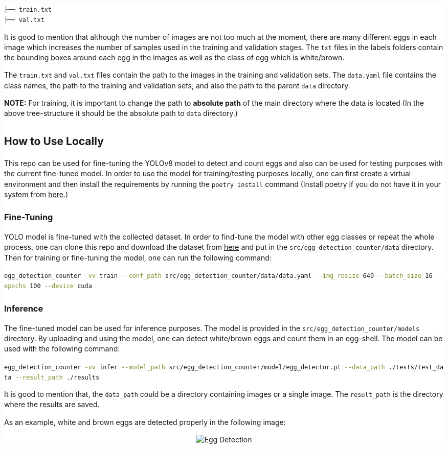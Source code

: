 ```
├── train.txt
├── val.txt
```
It is good to mention that although the number of images are not too much at the moment, there are many different eggs in each image which increases the
number of samples used in the training and validation stages. The `txt` files in the labels folders contain the bounding boxes around each egg in the images as well as
the class of egg which is white/brown.

The `train.txt` and `val.txt` files contain the path to the images in the training and validation sets.
The `data.yaml` file contains the class names, the path to the training and validation sets, and also the path to the parent `data` directory.

**NOTE:** For training, it is important to change the path to **absolute path** of the main directory where the data is located (In the above tree-structure it should be the absolute path to `data` directory.)


## How to Use Locally
This repo can be used for fine-tuning the YOLOv8 model to detect and count eggs and also can be used for testing purposes with the current fine-tuned model.
In order to use the model for training/testing purposes locally, one can first create a virtual environment and then install the requirements
by running the `poetry install` command (Install poetry if you do not have it in your system from [here](https://python-poetry.org/docs/#installing-with-pipx).)

### Fine-Tuning
YOLO model is fine-tuned with the collected dataset. In order to find-tune the model with other egg classes or repeat the whole process,
one can clone this repo and download the dataset from [here](https://huggingface.co/datasets/industoai/Egg-Detection) and put in the `src/egg_detection_counter/data` directory.
Then for training or fine-tuning the model, one can run the following command:
```bash
egg_detection_counter -vv train --conf_path src/egg_detection_counter/data/data.yaml --img_resize 640 --batch_size 16 --epochs 100 --device cuda
```

### Inference
The fine-tuned model can be used for inference purposes. The model is provided in the `src/egg_detection_counter/models` directory.
By uploading and using the model, one can detect white/brown eggs and count them in an egg-shell. The model can be used with the following command:
```bash
egg_detection_counter -vv infer --model_path src/egg_detection_counter/model/egg_detector.pt --data_path ./tests/test_data --result_path ./results
```
It is good to mention that, the `data_path` could be a directory containing images or a single image. The `result_path` is the directory where the results are saved.

As an example, white and brown eggs are detected properly in the following image:
<p align="center">
    <img width="1000" src="./results/sample2.jpg" alt="Egg Detection">
</p>

